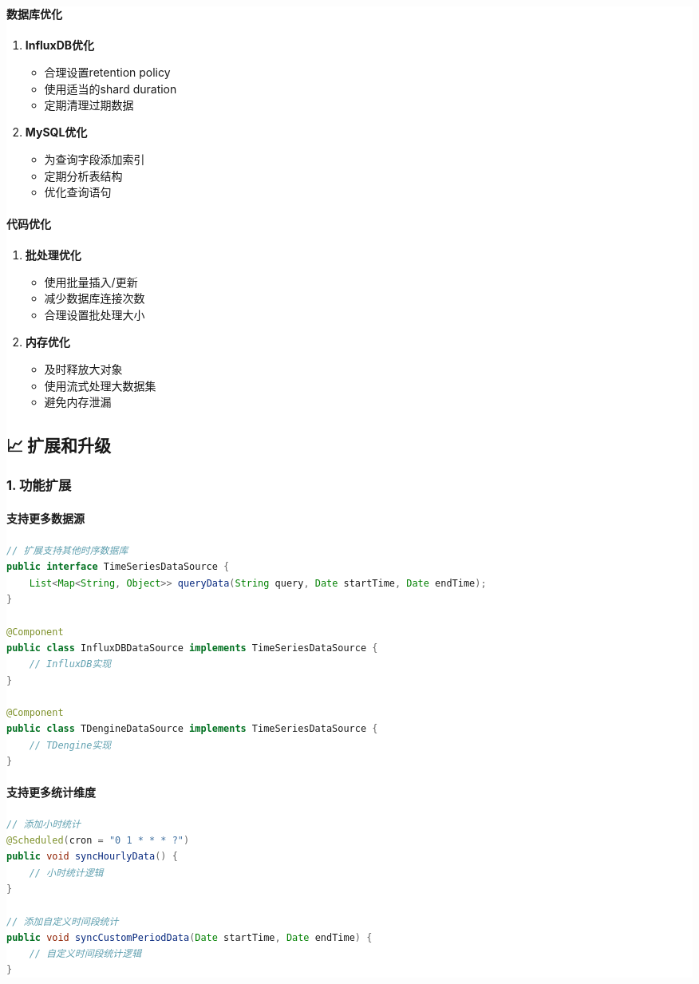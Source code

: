#### 数据库优化
1. **InfluxDB优化**
   - 合理设置retention policy
   - 使用适当的shard duration
   - 定期清理过期数据

2. **MySQL优化**
   - 为查询字段添加索引
   - 定期分析表结构
   - 优化查询语句

#### 代码优化
1. **批处理优化**
   - 使用批量插入/更新
   - 减少数据库连接次数
   - 合理设置批处理大小

2. **内存优化**
   - 及时释放大对象
   - 使用流式处理大数据集
   - 避免内存泄漏

## 📈 扩展和升级

### 1. 功能扩展

#### 支持更多数据源
```java
// 扩展支持其他时序数据库
public interface TimeSeriesDataSource {
    List<Map<String, Object>> queryData(String query, Date startTime, Date endTime);
}

@Component
public class InfluxDBDataSource implements TimeSeriesDataSource {
    // InfluxDB实现
}

@Component
public class TDengineDataSource implements TimeSeriesDataSource {
    // TDengine实现
}
```

#### 支持更多统计维度
```java
// 添加小时统计
@Scheduled(cron = "0 1 * * * ?")
public void syncHourlyData() {
    // 小时统计逻辑
}

// 添加自定义时间段统计
public void syncCustomPeriodData(Date startTime, Date endTime) {
    // 自定义时间段统计逻辑
}
```
